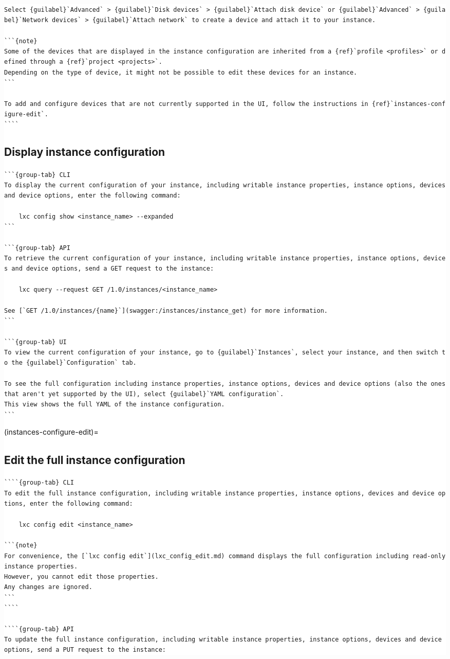 `````{tabs}
Select {guilabel}`Advanced` > {guilabel}`Disk devices` > {guilabel}`Attach disk device` or {guilabel}`Advanced` > {guilabel}`Network devices` > {guilabel}`Attach network` to create a device and attach it to your instance.

```{note}
Some of the devices that are displayed in the instance configuration are inherited from a {ref}`profile <profiles>` or defined through a {ref}`project <projects>`.
Depending on the type of device, it might not be possible to edit these devices for an instance.
```

To add and configure devices that are not currently supported in the UI, follow the instructions in {ref}`instances-configure-edit`.
````

`````

## Display instance configuration

````{tabs}
```{group-tab} CLI
To display the current configuration of your instance, including writable instance properties, instance options, devices and device options, enter the following command:

    lxc config show <instance_name> --expanded
```

```{group-tab} API
To retrieve the current configuration of your instance, including writable instance properties, instance options, devices and device options, send a GET request to the instance:

    lxc query --request GET /1.0/instances/<instance_name>

See [`GET /1.0/instances/{name}`](swagger:/instances/instance_get) for more information.
```

```{group-tab} UI
To view the current configuration of your instance, go to {guilabel}`Instances`, select your instance, and then switch to the {guilabel}`Configuration` tab.

To see the full configuration including instance properties, instance options, devices and device options (also the ones that aren't yet supported by the UI), select {guilabel}`YAML configuration`.
This view shows the full YAML of the instance configuration.
```
````

(instances-configure-edit)=
## Edit the full instance configuration

`````{tabs}
````{group-tab} CLI
To edit the full instance configuration, including writable instance properties, instance options, devices and device options, enter the following command:

    lxc config edit <instance_name>

```{note}
For convenience, the [`lxc config edit`](lxc_config_edit.md) command displays the full configuration including read-only instance properties.
However, you cannot edit those properties.
Any changes are ignored.
```
````

````{group-tab} API
To update the full instance configuration, including writable instance properties, instance options, devices and device options, send a PUT request to the instance:
`````